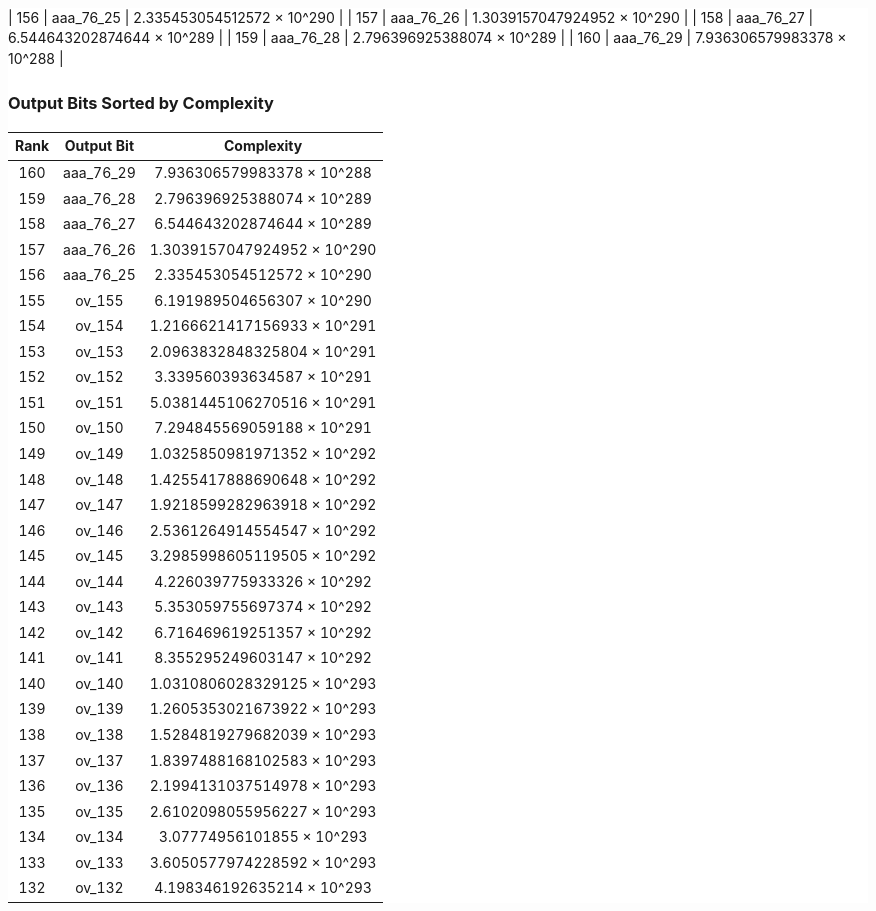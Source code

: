 | 156 | aaa_76_25 | 2.335453054512572 × 10^290 |
| 157 | aaa_76_26 | 1.3039157047924952 × 10^290 |
| 158 | aaa_76_27 | 6.544643202874644 × 10^289 |
| 159 | aaa_76_28 | 2.796396925388074 × 10^289 |
| 160 | aaa_76_29 | 7.936306579983378 × 10^288 |

### Output Bits Sorted by Complexity

| Rank | Output Bit | Complexity |
|:----:|:----------:|:----------:|
| 160 | aaa_76_29 | 7.936306579983378 × 10^288 |
| 159 | aaa_76_28 | 2.796396925388074 × 10^289 |
| 158 | aaa_76_27 | 6.544643202874644 × 10^289 |
| 157 | aaa_76_26 | 1.3039157047924952 × 10^290 |
| 156 | aaa_76_25 | 2.335453054512572 × 10^290 |
| 155 | ov_155 | 6.191989504656307 × 10^290 |
| 154 | ov_154 | 1.2166621417156933 × 10^291 |
| 153 | ov_153 | 2.0963832848325804 × 10^291 |
| 152 | ov_152 | 3.339560393634587 × 10^291 |
| 151 | ov_151 | 5.0381445106270516 × 10^291 |
| 150 | ov_150 | 7.294845569059188 × 10^291 |
| 149 | ov_149 | 1.0325850981971352 × 10^292 |
| 148 | ov_148 | 1.4255417888690648 × 10^292 |
| 147 | ov_147 | 1.9218599282963918 × 10^292 |
| 146 | ov_146 | 2.5361264914554547 × 10^292 |
| 145 | ov_145 | 3.2985998605119505 × 10^292 |
| 144 | ov_144 | 4.226039775933326 × 10^292 |
| 143 | ov_143 | 5.353059755697374 × 10^292 |
| 142 | ov_142 | 6.716469619251357 × 10^292 |
| 141 | ov_141 | 8.355295249603147 × 10^292 |
| 140 | ov_140 | 1.0310806028329125 × 10^293 |
| 139 | ov_139 | 1.2605353021673922 × 10^293 |
| 138 | ov_138 | 1.5284819279682039 × 10^293 |
| 137 | ov_137 | 1.8397488168102583 × 10^293 |
| 136 | ov_136 | 2.1994131037514978 × 10^293 |
| 135 | ov_135 | 2.6102098055956227 × 10^293 |
| 134 | ov_134 | 3.07774956101855 × 10^293 |
| 133 | ov_133 | 3.6050577974228592 × 10^293 |
| 132 | ov_132 | 4.198346192635214 × 10^293 |